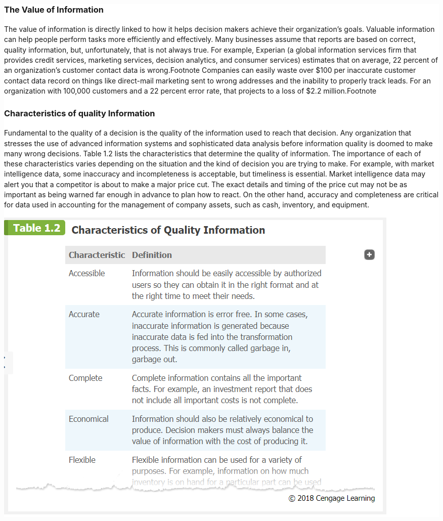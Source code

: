 ### The Value of Information
 The value of information is directly linked to how it helps decision makers achieve their organization’s goals. Valuable information can help people perform tasks more efficiently and effectively. Many businesses assume that reports are based on correct, quality information, but, unfortunately, that is not always true. For example, Experian (a global information services firm that provides credit services, marketing services, decision analytics, and consumer services) estimates that on average, 22 percent of an organization’s customer contact data is wrong.Footnote Companies can easily waste over $100 per inaccurate customer contact data record on things like direct-mail marketing sent to wrong addresses and the inability to properly track leads. For an organization with 100,000 customers and a 22 percent error rate, that projects to a loss of $2.2 million.Footnote

### Characteristics of quality Information
Fundamental to the quality of a decision is the quality of the information used to reach that decision. Any organization that stresses the use of advanced information systems and sophisticated data analysis before information quality is doomed to make many wrong decisions. Table 1.2 lists the characteristics that determine the quality of information. The importance of each of these characteristics varies depending on the situation and the kind of decision you are trying to make. For example, with market intelligence data, some inaccuracy and incompleteness is acceptable, but timeliness is essential. Market intelligence data may alert you that a competitor is about to make a major price cut. The exact details and timing of the price cut may not be as important as being warned far enough in advance to plan how to react. On the other hand, accuracy and completeness are critical for data used in accounting for the management of company assets, such as cash, inventory, and equipment.

![table](table1.2.png)
